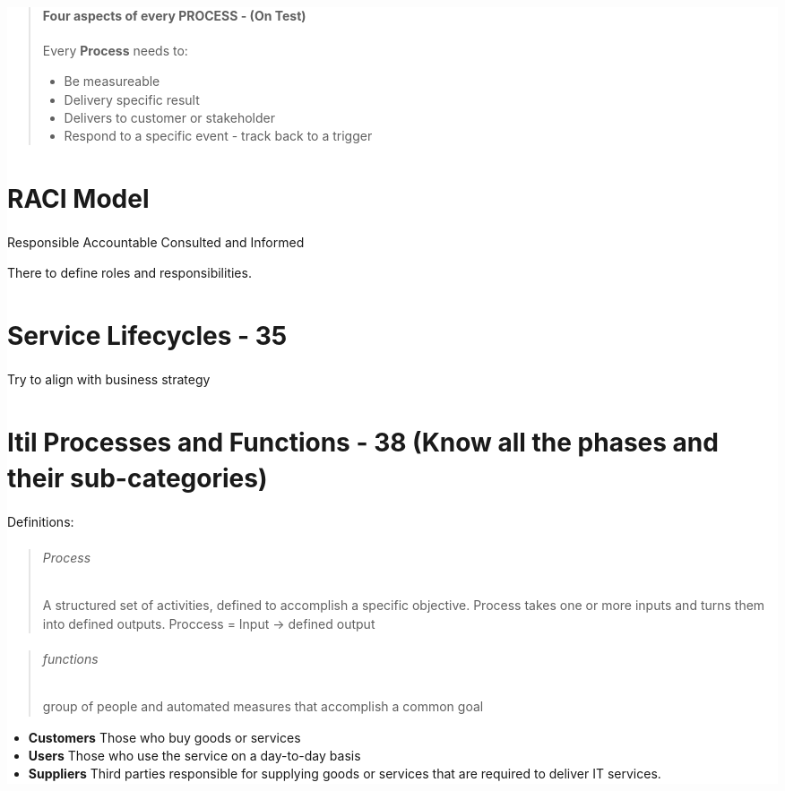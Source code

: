 > #### Four aspects of every PROCESS - (On Test)
> Every __Process__ needs to:
> * Be measureable
> * Delivery specific result
> * Delivers to customer or stakeholder
> * Respond to a specific event - track back to a trigger

# RACI Model
Responsible Accountable Consulted and Informed

There to define roles and responsibilities. 

# Service Lifecycles - 35

Try to align with business strategy

# Itil Processes and Functions - 38 (Know all the phases and their sub-categories)

Definitions:

> ###### Process<a name="process"></a>
> A structured set of activities, defined to accomplish a specific objective.
> Process takes one or more inputs and turns them into defined outputs.
> Proccess = Input &rarr; defined output

> ###### functions<a name="functions"></a>
> group of people and automated measures that accomplish a common goal

* __Customers__ Those who buy goods or services
* __Users__ Those who use the service on a day-to-day basis
* __Suppliers__ Third parties responsible for supplying goods or services that are required to deliver IT services.



